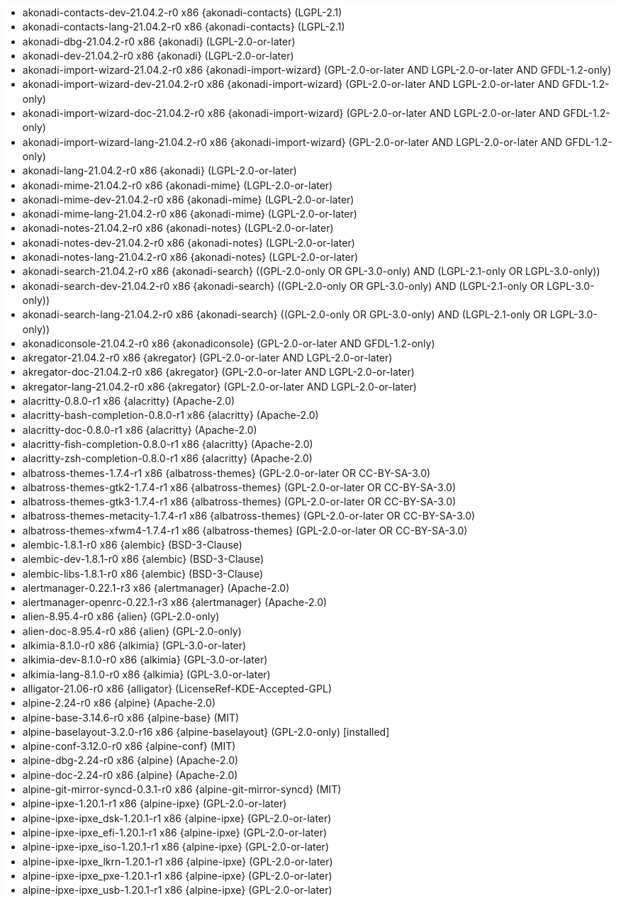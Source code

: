 - akonadi-contacts-dev-21.04.2-r0 x86 {akonadi-contacts} (LGPL-2.1)
- akonadi-contacts-lang-21.04.2-r0 x86 {akonadi-contacts} (LGPL-2.1)
- akonadi-dbg-21.04.2-r0 x86 {akonadi} (LGPL-2.0-or-later)
- akonadi-dev-21.04.2-r0 x86 {akonadi} (LGPL-2.0-or-later)
- akonadi-import-wizard-21.04.2-r0 x86 {akonadi-import-wizard} (GPL-2.0-or-later AND LGPL-2.0-or-later AND GFDL-1.2-only)
- akonadi-import-wizard-dev-21.04.2-r0 x86 {akonadi-import-wizard} (GPL-2.0-or-later AND LGPL-2.0-or-later AND GFDL-1.2-only)
- akonadi-import-wizard-doc-21.04.2-r0 x86 {akonadi-import-wizard} (GPL-2.0-or-later AND LGPL-2.0-or-later AND GFDL-1.2-only)
- akonadi-import-wizard-lang-21.04.2-r0 x86 {akonadi-import-wizard} (GPL-2.0-or-later AND LGPL-2.0-or-later AND GFDL-1.2-only)
- akonadi-lang-21.04.2-r0 x86 {akonadi} (LGPL-2.0-or-later)
- akonadi-mime-21.04.2-r0 x86 {akonadi-mime} (LGPL-2.0-or-later)
- akonadi-mime-dev-21.04.2-r0 x86 {akonadi-mime} (LGPL-2.0-or-later)
- akonadi-mime-lang-21.04.2-r0 x86 {akonadi-mime} (LGPL-2.0-or-later)
- akonadi-notes-21.04.2-r0 x86 {akonadi-notes} (LGPL-2.0-or-later)
- akonadi-notes-dev-21.04.2-r0 x86 {akonadi-notes} (LGPL-2.0-or-later)
- akonadi-notes-lang-21.04.2-r0 x86 {akonadi-notes} (LGPL-2.0-or-later)
- akonadi-search-21.04.2-r0 x86 {akonadi-search} ((GPL-2.0-only OR GPL-3.0-only) AND (LGPL-2.1-only OR LGPL-3.0-only))
- akonadi-search-dev-21.04.2-r0 x86 {akonadi-search} ((GPL-2.0-only OR GPL-3.0-only) AND (LGPL-2.1-only OR LGPL-3.0-only))
- akonadi-search-lang-21.04.2-r0 x86 {akonadi-search} ((GPL-2.0-only OR GPL-3.0-only) AND (LGPL-2.1-only OR LGPL-3.0-only))
- akonadiconsole-21.04.2-r0 x86 {akonadiconsole} (GPL-2.0-or-later AND GFDL-1.2-only)
- akregator-21.04.2-r0 x86 {akregator} (GPL-2.0-or-later AND LGPL-2.0-or-later)
- akregator-doc-21.04.2-r0 x86 {akregator} (GPL-2.0-or-later AND LGPL-2.0-or-later)
- akregator-lang-21.04.2-r0 x86 {akregator} (GPL-2.0-or-later AND LGPL-2.0-or-later)
- alacritty-0.8.0-r1 x86 {alacritty} (Apache-2.0)
- alacritty-bash-completion-0.8.0-r1 x86 {alacritty} (Apache-2.0)
- alacritty-doc-0.8.0-r1 x86 {alacritty} (Apache-2.0)
- alacritty-fish-completion-0.8.0-r1 x86 {alacritty} (Apache-2.0)
- alacritty-zsh-completion-0.8.0-r1 x86 {alacritty} (Apache-2.0)
- albatross-themes-1.7.4-r1 x86 {albatross-themes} (GPL-2.0-or-later OR CC-BY-SA-3.0)
- albatross-themes-gtk2-1.7.4-r1 x86 {albatross-themes} (GPL-2.0-or-later OR CC-BY-SA-3.0)
- albatross-themes-gtk3-1.7.4-r1 x86 {albatross-themes} (GPL-2.0-or-later OR CC-BY-SA-3.0)
- albatross-themes-metacity-1.7.4-r1 x86 {albatross-themes} (GPL-2.0-or-later OR CC-BY-SA-3.0)
- albatross-themes-xfwm4-1.7.4-r1 x86 {albatross-themes} (GPL-2.0-or-later OR CC-BY-SA-3.0)
- alembic-1.8.1-r0 x86 {alembic} (BSD-3-Clause)
- alembic-dev-1.8.1-r0 x86 {alembic} (BSD-3-Clause)
- alembic-libs-1.8.1-r0 x86 {alembic} (BSD-3-Clause)
- alertmanager-0.22.1-r3 x86 {alertmanager} (Apache-2.0)
- alertmanager-openrc-0.22.1-r3 x86 {alertmanager} (Apache-2.0)
- alien-8.95.4-r0 x86 {alien} (GPL-2.0-only)
- alien-doc-8.95.4-r0 x86 {alien} (GPL-2.0-only)
- alkimia-8.1.0-r0 x86 {alkimia} (GPL-3.0-or-later)
- alkimia-dev-8.1.0-r0 x86 {alkimia} (GPL-3.0-or-later)
- alkimia-lang-8.1.0-r0 x86 {alkimia} (GPL-3.0-or-later)
- alligator-21.06-r0 x86 {alligator} (LicenseRef-KDE-Accepted-GPL)
- alpine-2.24-r0 x86 {alpine} (Apache-2.0)
- alpine-base-3.14.6-r0 x86 {alpine-base} (MIT)
- alpine-baselayout-3.2.0-r16 x86 {alpine-baselayout} (GPL-2.0-only) [installed]
- alpine-conf-3.12.0-r0 x86 {alpine-conf} (MIT)
- alpine-dbg-2.24-r0 x86 {alpine} (Apache-2.0)
- alpine-doc-2.24-r0 x86 {alpine} (Apache-2.0)
- alpine-git-mirror-syncd-0.3.1-r0 x86 {alpine-git-mirror-syncd} (MIT)
- alpine-ipxe-1.20.1-r1 x86 {alpine-ipxe} (GPL-2.0-or-later)
- alpine-ipxe-ipxe_dsk-1.20.1-r1 x86 {alpine-ipxe} (GPL-2.0-or-later)
- alpine-ipxe-ipxe_efi-1.20.1-r1 x86 {alpine-ipxe} (GPL-2.0-or-later)
- alpine-ipxe-ipxe_iso-1.20.1-r1 x86 {alpine-ipxe} (GPL-2.0-or-later)
- alpine-ipxe-ipxe_lkrn-1.20.1-r1 x86 {alpine-ipxe} (GPL-2.0-or-later)
- alpine-ipxe-ipxe_pxe-1.20.1-r1 x86 {alpine-ipxe} (GPL-2.0-or-later)
- alpine-ipxe-ipxe_usb-1.20.1-r1 x86 {alpine-ipxe} (GPL-2.0-or-later)